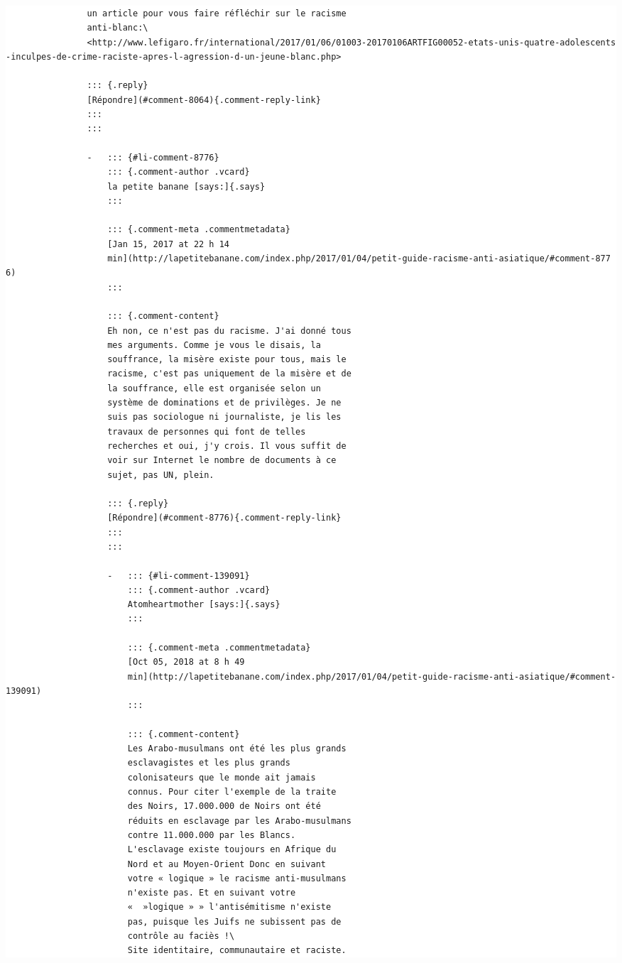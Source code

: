                     un article pour vous faire réfléchir sur le racisme
                    anti-blanc:\
                    <http://www.lefigaro.fr/international/2017/01/06/01003-20170106ARTFIG00052-etats-unis-quatre-adolescents-inculpes-de-crime-raciste-apres-l-agression-d-un-jeune-blanc.php>

                    ::: {.reply}
                    [Répondre](#comment-8064){.comment-reply-link}
                    :::
                    :::

                    -   ::: {#li-comment-8776}
                        ::: {.comment-author .vcard}
                        la petite banane [says:]{.says}
                        :::

                        ::: {.comment-meta .commentmetadata}
                        [Jan 15, 2017 at 22 h 14
                        min](http://lapetitebanane.com/index.php/2017/01/04/petit-guide-racisme-anti-asiatique/#comment-8776)
                        :::

                        ::: {.comment-content}
                        Eh non, ce n'est pas du racisme. J'ai donné tous
                        mes arguments. Comme je vous le disais, la
                        souffrance, la misère existe pour tous, mais le
                        racisme, c'est pas uniquement de la misère et de
                        la souffrance, elle est organisée selon un
                        système de dominations et de privilèges. Je ne
                        suis pas sociologue ni journaliste, je lis les
                        travaux de personnes qui font de telles
                        recherches et oui, j'y crois. Il vous suffit de
                        voir sur Internet le nombre de documents à ce
                        sujet, pas UN, plein.

                        ::: {.reply}
                        [Répondre](#comment-8776){.comment-reply-link}
                        :::
                        :::

                        -   ::: {#li-comment-139091}
                            ::: {.comment-author .vcard}
                            Atomheartmother [says:]{.says}
                            :::

                            ::: {.comment-meta .commentmetadata}
                            [Oct 05, 2018 at 8 h 49
                            min](http://lapetitebanane.com/index.php/2017/01/04/petit-guide-racisme-anti-asiatique/#comment-139091)
                            :::

                            ::: {.comment-content}
                            Les Arabo-musulmans ont été les plus grands
                            esclavagistes et les plus grands
                            colonisateurs que le monde ait jamais
                            connus. Pour citer l'exemple de la traite
                            des Noirs, 17.000.000 de Noirs ont été
                            réduits en esclavage par les Arabo-musulmans
                            contre 11.000.000 par les Blancs.
                            L'esclavage existe toujours en Afrique du
                            Nord et au Moyen-Orient Donc en suivant
                            votre « logique » le racisme anti-musulmans
                            n'existe pas. Et en suivant votre
                            «  »logique » » l'antisémitisme n'existe
                            pas, puisque les Juifs ne subissent pas de
                            contrôle au faciès !\
                            Site identitaire, communautaire et raciste.
